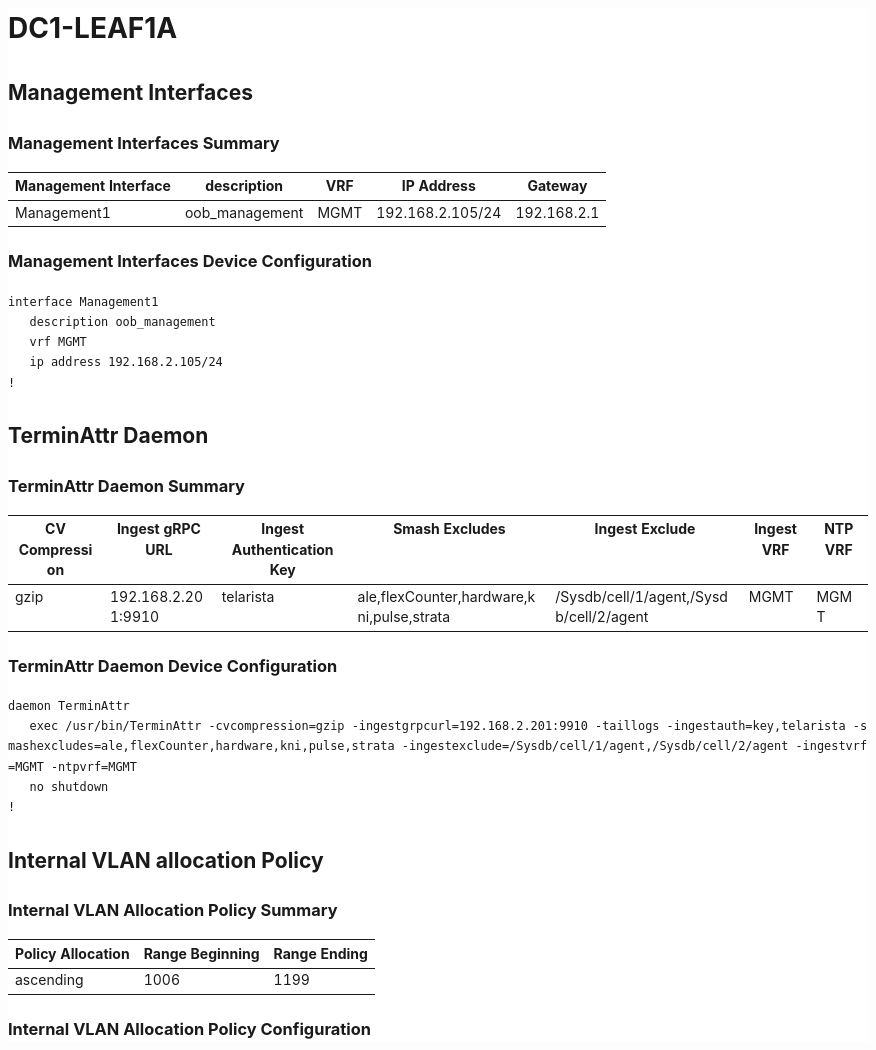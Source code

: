 # DC1-LEAF1A

## Management Interfaces

### Management Interfaces Summary

| Management Interface | description | VRF | IP Address | Gateway |
| -------------------- | ----------- | --- | ---------- | ------- |
| Management1 | oob_management| MGMT | 192.168.2.105/24 | 192.168.2.1 |

### Management Interfaces Device Configuration

```eos
interface Management1
   description oob_management
   vrf MGMT
   ip address 192.168.2.105/24
!
```

## TerminAttr Daemon

### TerminAttr Daemon Summary

| CV Compression | Ingest gRPC URL | Ingest Authentication Key | Smash Excludes | Ingest Exclude | Ingest VRF |  NTP VRF |
| -------------- | --------------- | ------------------------- | -------------- | -------------- | ---------- | -------- |
| gzip | 192.168.2.201:9910 | telarista | ale,flexCounter,hardware,kni,pulse,strata | /Sysdb/cell/1/agent,/Sysdb/cell/2/agent | MGMT | MGMT |

### TerminAttr Daemon Device Configuration

```eos
daemon TerminAttr
   exec /usr/bin/TerminAttr -cvcompression=gzip -ingestgrpcurl=192.168.2.201:9910 -taillogs -ingestauth=key,telarista -smashexcludes=ale,flexCounter,hardware,kni,pulse,strata -ingestexclude=/Sysdb/cell/1/agent,/Sysdb/cell/2/agent -ingestvrf=MGMT -ntpvrf=MGMT
   no shutdown
!
```

## Internal VLAN allocation Policy

### Internal VLAN Allocation Policy Summary

| Policy Allocation | Range Beginning | Range Ending |
| ------------------| --------------- | ------------ |
| ascending | 1006 | 1199 |

### Internal VLAN Allocation Policy Configuration
